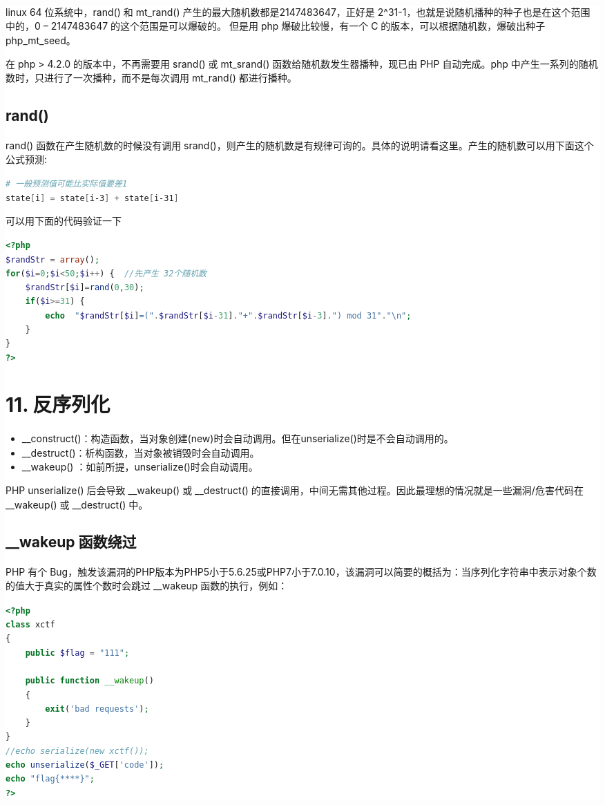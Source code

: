 linux 64 位系统中，rand() 和 mt_rand() 产生的最大随机数都是2147483647，正好是 2^31-1，也就是说随机播种的种子也是在这个范围中的，0 – 2147483647 的这个范围是可以爆破的。
但是用 php 爆破比较慢，有一个 C 的版本，可以根据随机数，爆破出种子 php_mt_seed。

在 php > 4.2.0 的版本中，不再需要用 srand() 或 mt_srand() 函数给随机数发生器播种，现已由 PHP 自动完成。php 中产生一系列的随机数时，只进行了一次播种，而不是每次调用 mt_rand() 都进行播种。

## rand()

rand() 函数在产生随机数的时候没有调用 srand()，则产生的随机数是有规律可询的。具体的说明请看这里。产生的随机数可以用下面这个公式预测:


```powershell
# 一般预测值可能比实际值要差1
state[i] = state[i-3] + state[i-31]
```

可以用下面的代码验证一下

```php
<?php 
$randStr = array(); 
for($i=0;$i<50;$i++) {  //先产生 32个随机数 
    $randStr[$i]=rand(0,30); 
    if($i>=31) { 
        echo  "$randStr[$i]=(".$randStr[$i-31]."+".$randStr[$i-3].") mod 31"."\n"; 
    } 
} 
?>
```

# 11. 反序列化

 - __construct()：构造函数，当对象创建(new)时会自动调用。但在unserialize()时是不会自动调用的。
 - __destruct()：析构函数，当对象被销毁时会自动调用。   
 -  __wakeup() ：如前所提，unserialize()时会自动调用。

PHP unserialize() 后会导致 __wakeup() 或 __destruct() 的直接调用，中间无需其他过程。因此最理想的情况就是一些漏洞/危害代码在 __wakeup() 或 __destruct() 中。

## __wakeup 函数绕过

PHP 有个 Bug，触发该漏洞的PHP版本为PHP5小于5.6.25或PHP7小于7.0.10，该漏洞可以简要的概括为：当序列化字符串中表示对象个数的值大于真实的属性个数时会跳过 __wakeup 函数的执行，例如：

```php
<?php
class xctf
{
    public $flag = "111";
 
    public function __wakeup()
    {
        exit('bad requests');
    }
}
//echo serialize(new xctf());
echo unserialize($_GET['code']);
echo "flag{****}";
?>
```
